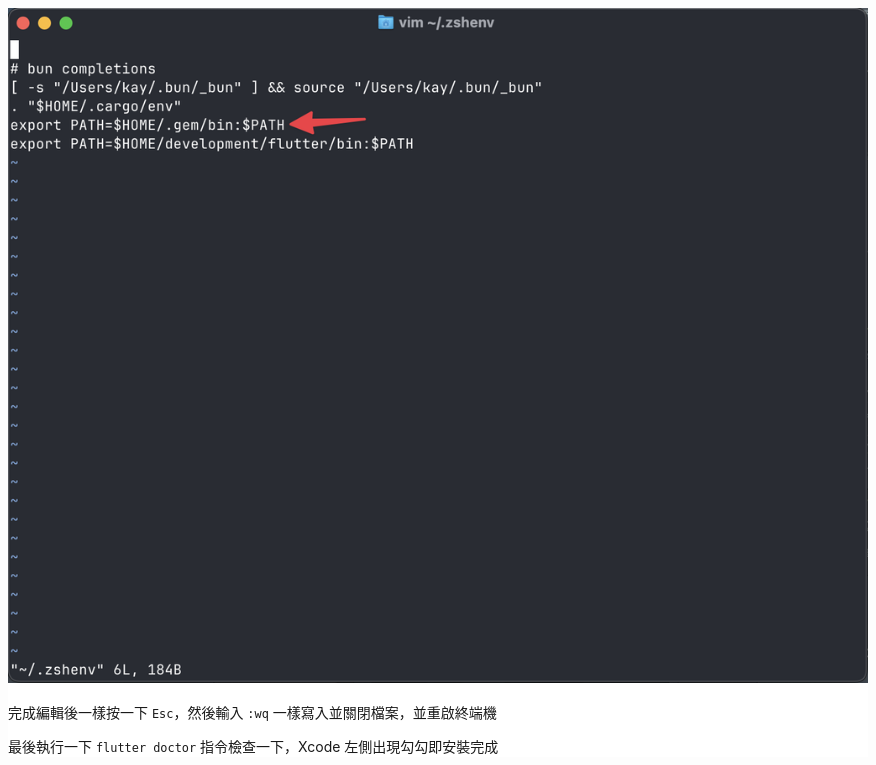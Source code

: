 ![](./addgempath.png)

完成編輯後一樣按一下 `Esc`，然後輸入 `:wq` 一樣寫入並關閉檔案，並重啟終端機

最後執行一下 `flutter doctor` 指令檢查一下，Xcode 左側出現勾勾即安裝完成